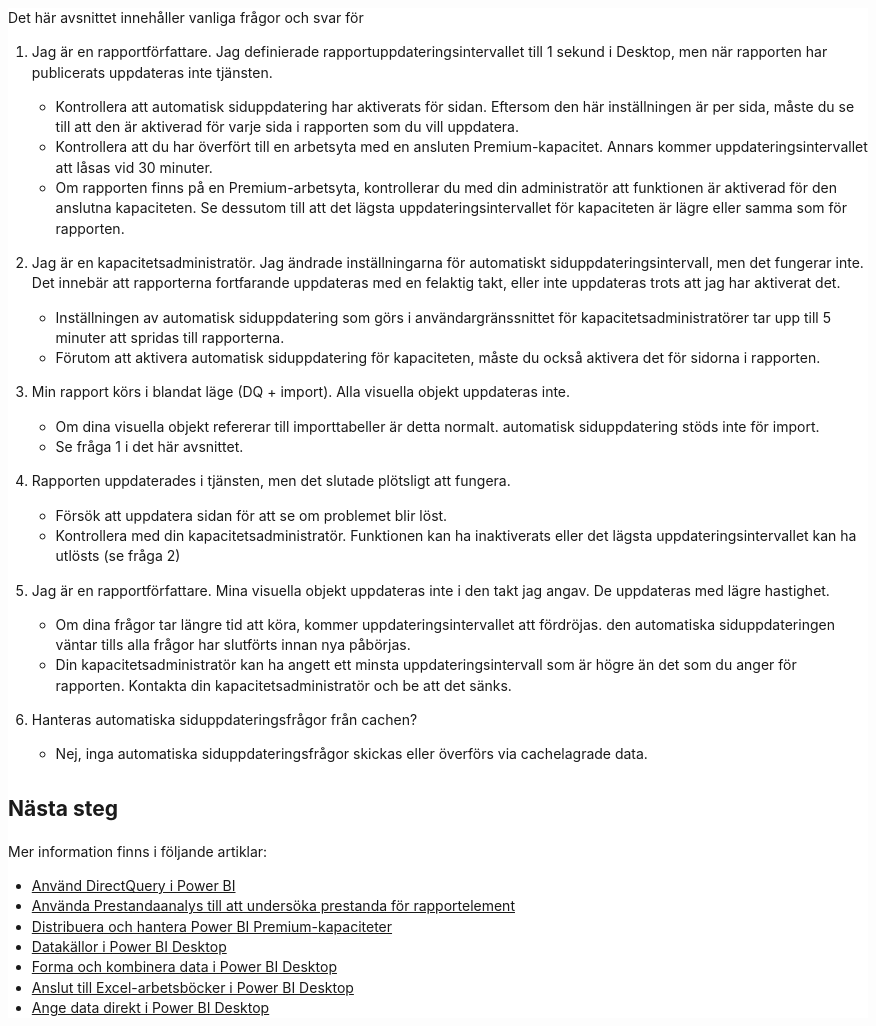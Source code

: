 Det här avsnittet innehåller vanliga frågor och svar för 

1. Jag är en rapportförfattare. Jag definierade rapportuppdateringsintervallet till 1 sekund i Desktop, men när rapporten har publicerats uppdateras inte tjänsten.

    * Kontrollera att automatisk siduppdatering har aktiverats för sidan. Eftersom den här inställningen är per sida, måste du se till att den är aktiverad för varje sida i rapporten som du vill uppdatera.
    * Kontrollera att du har överfört till en arbetsyta med en ansluten Premium-kapacitet. Annars kommer uppdateringsintervallet att låsas vid 30 minuter.
    * Om rapporten finns på en Premium-arbetsyta, kontrollerar du med din administratör att funktionen är aktiverad för den anslutna kapaciteten. Se dessutom till att det lägsta uppdateringsintervallet för kapaciteten är lägre eller samma som för rapporten.

2. Jag är en kapacitetsadministratör. Jag ändrade inställningarna för automatiskt siduppdateringsintervall, men det fungerar inte. Det innebär att rapporterna fortfarande uppdateras med en felaktig takt, eller inte uppdateras trots att jag har aktiverat det.

    * Inställningen av automatisk siduppdatering som görs i användargränssnittet för kapacitetsadministratörer tar upp till 5 minuter att spridas till rapporterna.
    * Förutom att aktivera automatisk siduppdatering för kapaciteten, måste du också aktivera det för sidorna i rapporten.

3. Min rapport körs i blandat läge (DQ + import). Alla visuella objekt uppdateras inte.

    * Om dina visuella objekt refererar till importtabeller är detta normalt. automatisk siduppdatering stöds inte för import.
    * Se fråga 1 i det här avsnittet.

4. Rapporten uppdaterades i tjänsten, men det slutade plötsligt att fungera.

    * Försök att uppdatera sidan för att se om problemet blir löst.
    * Kontrollera med din kapacitetsadministratör. Funktionen kan ha inaktiverats eller det lägsta uppdateringsintervallet kan ha utlösts (se fråga 2)

5. Jag är en rapportförfattare. Mina visuella objekt uppdateras inte i den takt jag angav. De uppdateras med lägre hastighet.

    * Om dina frågor tar längre tid att köra, kommer uppdateringsintervallet att fördröjas. den automatiska siduppdateringen väntar tills alla frågor har slutförts innan nya påbörjas.
    * Din kapacitetsadministratör kan ha angett ett minsta uppdateringsintervall som är högre än det som du anger för rapporten. Kontakta din kapacitetsadministratör och be att det sänks.

6. Hanteras automatiska siduppdateringsfrågor från cachen?

    * Nej, inga automatiska siduppdateringsfrågor skickas eller överförs via cachelagrade data.


## <a name="next-steps"></a>Nästa steg

Mer information finns i följande artiklar:

* [Använd DirectQuery i Power BI](desktop-directquery-about.md)
* [Använda Prestandaanalys till att undersöka prestanda för rapportelement](desktop-performance-analyzer.md)
* [Distribuera och hantera Power BI Premium-kapaciteter](guidance/whitepaper-powerbi-premium-deployment.md)
* [Datakällor i Power BI Desktop](desktop-data-sources.md)
* [Forma och kombinera data i Power BI Desktop](desktop-shape-and-combine-data.md)
* [Anslut till Excel-arbetsböcker i Power BI Desktop](desktop-connect-excel.md)   
* [Ange data direkt i Power BI Desktop](desktop-enter-data-directly-into-desktop.md)   
